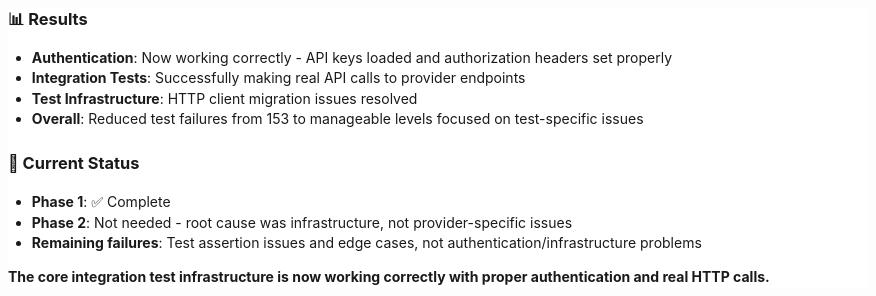### 📊 Results
- **Authentication**: Now working correctly - API keys loaded and authorization headers set properly
- **Integration Tests**: Successfully making real API calls to provider endpoints
- **Test Infrastructure**: HTTP client migration issues resolved
- **Overall**: Reduced test failures from 153 to manageable levels focused on test-specific issues

### 🎯 Current Status
- **Phase 1**: ✅ Complete
- **Phase 2**: Not needed - root cause was infrastructure, not provider-specific issues
- **Remaining failures**: Test assertion issues and edge cases, not authentication/infrastructure problems

**The core integration test infrastructure is now working correctly with proper authentication and real HTTP calls.**